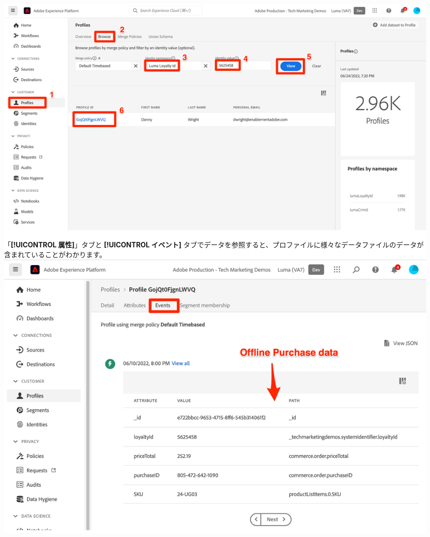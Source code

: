 
![ プロファイルを開く ](../assets/data-generator/images/validation-profile-open.png)

「**[!UICONTROL 属性]**」タブと **[!UICONTROL イベント]** タブでデータを参照すると、プロファイルに様々なデータファイルのデータが含まれていることがわかります。
![ オフライン購入イベントファイルからのイベントデータ ](../assets/data-generator/images/validation-profile-events.png)
